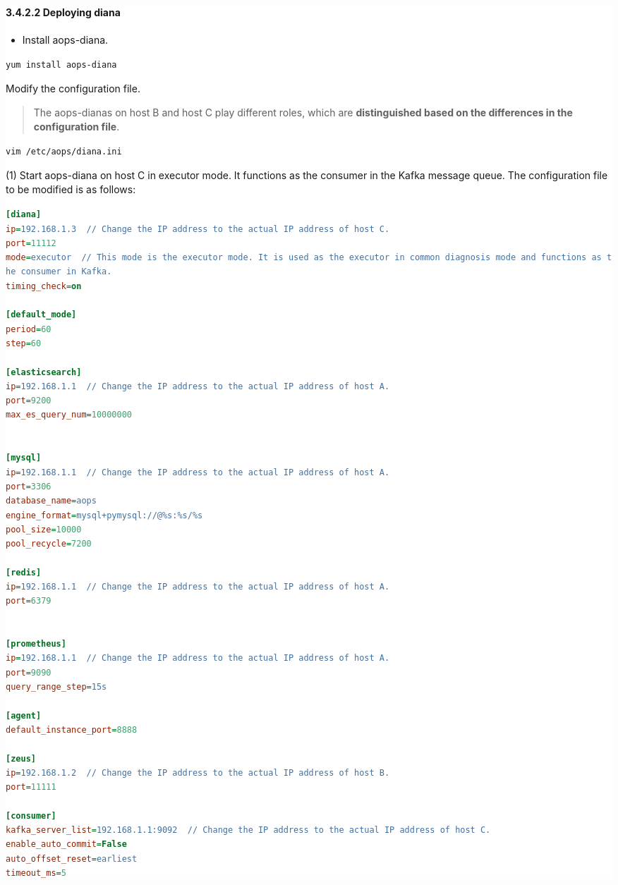 #### 3.4.2.2 Deploying diana

- Install aops-diana.

```shell
yum install aops-diana
```

Modify the configuration file. 
> The aops-dianas on host B and host C play different roles, which are **distinguished based on the differences in the configuration file**.

```shell
vim /etc/aops/diana.ini
```

(1) Start aops-diana on host C in executor mode. It functions as the consumer in the Kafka message queue. The configuration file to be modified is as follows:

```ini
[diana]
ip=192.168.1.3  // Change the IP address to the actual IP address of host C.
port=11112
mode=executor  // This mode is the executor mode. It is used as the executor in common diagnosis mode and functions as the consumer in Kafka.
timing_check=on

[default_mode]
period=60
step=60

[elasticsearch]
ip=192.168.1.1  // Change the IP address to the actual IP address of host A.
port=9200
max_es_query_num=10000000


[mysql]
ip=192.168.1.1  // Change the IP address to the actual IP address of host A.
port=3306
database_name=aops
engine_format=mysql+pymysql://@%s:%s/%s
pool_size=10000
pool_recycle=7200

[redis]
ip=192.168.1.1  // Change the IP address to the actual IP address of host A.
port=6379


[prometheus]
ip=192.168.1.1  // Change the IP address to the actual IP address of host A.
port=9090
query_range_step=15s

[agent]
default_instance_port=8888

[zeus]
ip=192.168.1.2  // Change the IP address to the actual IP address of host B.
port=11111

[consumer]
kafka_server_list=192.168.1.1:9092  // Change the IP address to the actual IP address of host C.
enable_auto_commit=False
auto_offset_reset=earliest
timeout_ms=5
```